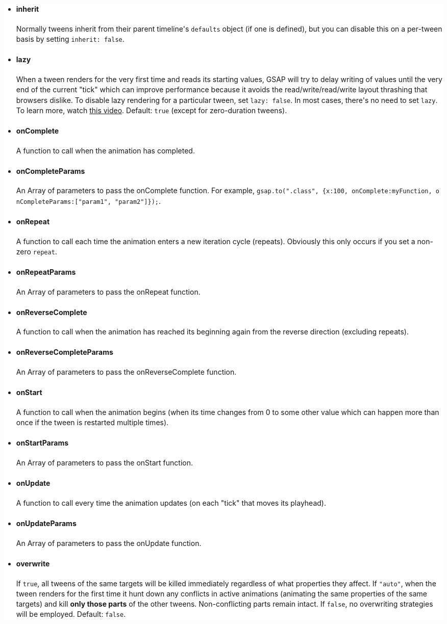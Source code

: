 *   #### inherit[](#inherit)
    
    Normally tweens inherit from their parent timeline's `defaults` object (if one is defined), but you can disable this on a per-tween basis by setting `inherit: false`.
    
*   #### lazy[](#lazy)
    
    When a tween renders for the very first time and reads its starting values, GSAP will try to delay writing of values until the very end of the current "tick" which can improve performance because it avoids the read/write/read/write layout thrashing that browsers dislike. To disable lazy rendering for a particular tween, set `lazy: false`. In most cases, there's no need to set `lazy`. To learn more, watch [this video](https://www.youtube.com/watch?v=TMHJptqnDpU). Default: `true` (except for zero-duration tweens).
    
*   #### onComplete[](#onComplete)
    
    A function to call when the animation has completed.
    
*   #### onCompleteParams[](#onCompleteParams)
    
    An Array of parameters to pass the onComplete function. For example, `gsap.to(".class", {x:100, onComplete:myFunction, onCompleteParams:["param1", "param2"]});`.
    
*   #### onRepeat[](#onRepeat)
    
    A function to call each time the animation enters a new iteration cycle (repeats). Obviously this only occurs if you set a non-zero `repeat`.
    
*   #### onRepeatParams[](#onRepeatParams)
    
    An Array of parameters to pass the onRepeat function.
    
*   #### onReverseComplete[](#onReverseComplete)
    
    A function to call when the animation has reached its beginning again from the reverse direction (excluding repeats).
    
*   #### onReverseCompleteParams[](#onReverseCompleteParams)
    
    An Array of parameters to pass the onReverseComplete function.
    
*   #### onStart[](#onStart)
    
    A function to call when the animation begins (when its time changes from 0 to some other value which can happen more than once if the tween is restarted multiple times).
    
*   #### onStartParams[](#onStartParams)
    
    An Array of parameters to pass the onStart function.
    
*   #### onUpdate[](#onUpdate)
    
    A function to call every time the animation updates (on each "tick" that moves its playhead).
    
*   #### onUpdateParams[](#onUpdateParams)
    
    An Array of parameters to pass the onUpdate function.
    
*   #### overwrite[](#overwrite)
    
    If `true`, all tweens of the same targets will be killed immediately regardless of what properties they affect. If `"auto"`, when the tween renders for the first time it hunt down any conflicts in active animations (animating the same properties of the same targets) and kill **only those parts** of the other tweens. Non-conflicting parts remain intact. If `false`, no overwriting strategies will be employed. Default: `false`.
    